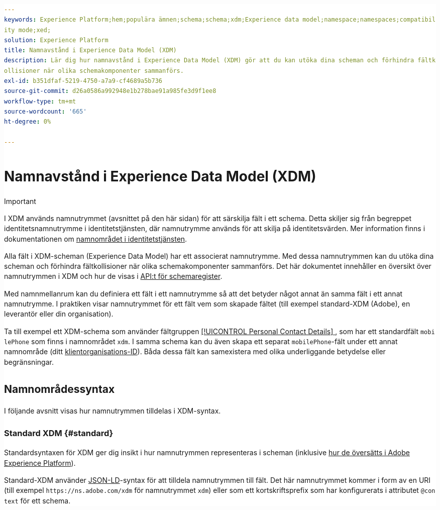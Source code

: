 ```yaml
---
keywords: Experience Platform;hem;populära ämnen;schema;schema;xdm;Experience data model;namespace;namespaces;compatibility mode;xed;
solution: Experience Platform
title: Namnavstånd i Experience Data Model (XDM)
description: Lär dig hur namnavstånd i Experience Data Model (XDM) gör att du kan utöka dina scheman och förhindra fältkollisioner när olika schemakomponenter sammanförs.
exl-id: b351dfaf-5219-4750-a7a9-cf4689a5b736
source-git-commit: d26a0586a992948e1b278bae91a985fe3d9f1ee8
workflow-type: tm+mt
source-wordcount: '665'
ht-degree: 0%

---
```


# Namnavstånd i Experience Data Model (XDM)

>[!IMPORTANT]
>
>I XDM används namnutrymmet (avsnittet på den här sidan) för att särskilja fält i ett schema. Detta skiljer sig från begreppet identitetsnamnutrymme i identitetstjänsten, där namnutrymme används för att skilja på identitetsvärden. Mer information finns i dokumentationen om [namnområdet i identitetstjänsten](../../identity-service/features/namespaces.md).

Alla fält i XDM-scheman (Experience Data Model) har ett associerat namnutrymme. Med dessa namnutrymmen kan du utöka dina scheman och förhindra fältkollisioner när olika schemakomponenter sammanförs. Det här dokumentet innehåller en översikt över namnutrymmen i XDM och hur de visas i [API:t för schemaregister](../api/overview.md).

Med namnmellanrum kan du definiera ett fält i ett namnutrymme så att det betyder något annat än samma fält i ett annat namnutrymme. I praktiken visar namnutrymmet för ett fält vem som skapade fältet (till exempel standard-XDM (Adobe), en leverantör eller din organisation).

Ta till exempel ett XDM-schema som använder fältgruppen [[!UICONTROL Personal Contact Details] ](../field-groups/profile/demographic-details.md), som har ett standardfält `mobilePhone` som finns i namnområdet `xdm`. I samma schema kan du även skapa ett separat `mobilePhone`-fält under ett annat namnområde (ditt [klientorganisations-ID](../api/getting-started.md#know-your-tenant_id)). Båda dessa fält kan samexistera med olika underliggande betydelse eller begränsningar.

## Namnområdessyntax

I följande avsnitt visas hur namnutrymmen tilldelas i XDM-syntax.

### Standard XDM {#standard}

Standardsyntaxen för XDM ger dig insikt i hur namnutrymmen representeras i scheman (inklusive [hur de översätts i Adobe Experience Platform](#compatibility)).

Standard-XDM använder [JSON-LD](https://www.w3.org/TR/json-ld11/#basic-concepts)-syntax för att tilldela namnutrymmen till fält. Det här namnutrymmet kommer i form av en URI (till exempel `https://ns.adobe.com/xdm` för namnutrymmet `xdm`) eller som ett kortskriftsprefix som har konfigurerats i attributet `@context` för ett schema.
